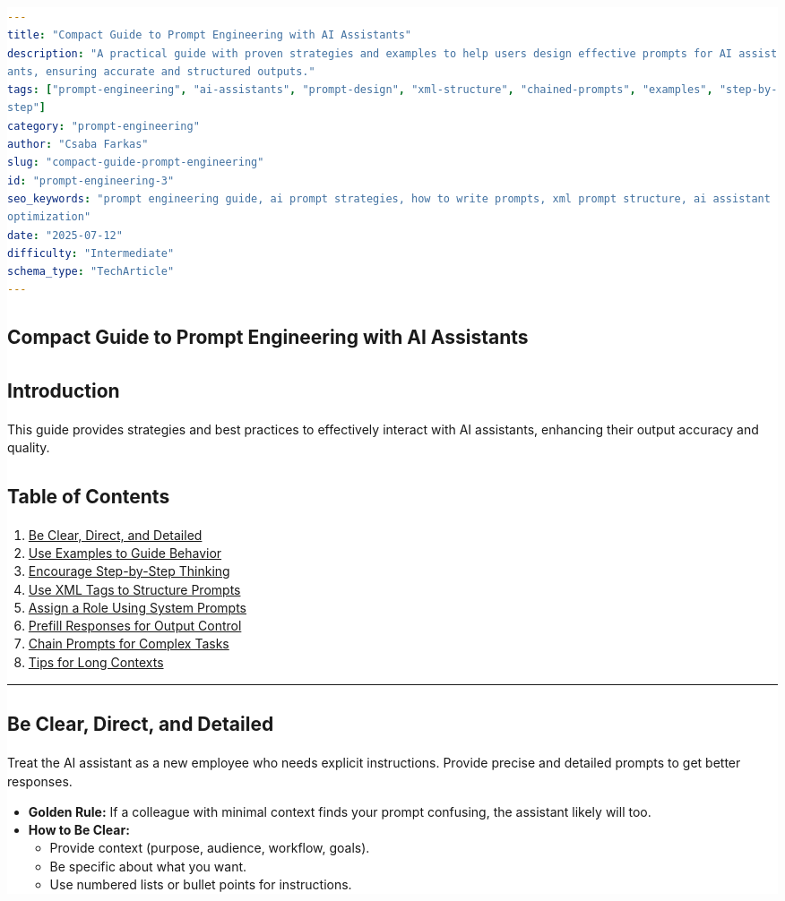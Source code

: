 ```yaml
---
title: "Compact Guide to Prompt Engineering with AI Assistants"
description: "A practical guide with proven strategies and examples to help users design effective prompts for AI assistants, ensuring accurate and structured outputs."
tags: ["prompt-engineering", "ai-assistants", "prompt-design", "xml-structure", "chained-prompts", "examples", "step-by-step"]
category: "prompt-engineering"
author: "Csaba Farkas"
slug: "compact-guide-prompt-engineering"
id: "prompt-engineering-3"
seo_keywords: "prompt engineering guide, ai prompt strategies, how to write prompts, xml prompt structure, ai assistant optimization"
date: "2025-07-12"
difficulty: "Intermediate"
schema_type: "TechArticle"
---
```


## Compact Guide to Prompt Engineering with AI Assistants

## Introduction

This guide provides strategies and best practices to effectively interact with AI assistants, enhancing their output accuracy and quality.

## Table of Contents

1. [Be Clear, Direct, and Detailed](#be-clear-direct-and-detailed)
2. [Use Examples to Guide Behavior](#use-examples-to-guide-behavior)
3. [Encourage Step-by-Step Thinking](#encourage-step-by-step-thinking)
4. [Use XML Tags to Structure Prompts](#use-xml-tags-to-structure-prompts)
5. [Assign a Role Using System Prompts](#assign-a-role-using-system-prompts)
6. [Prefill Responses for Output Control](#prefill-responses-for-output-control)
7. [Chain Prompts for Complex Tasks](#chain-prompts-for-complex-tasks)
8. [Tips for Long Contexts](#tips-for-long-contexts)

---

## Be Clear, Direct, and Detailed

Treat the AI assistant as a new employee who needs explicit instructions. Provide precise and detailed prompts to get better responses.

- **Golden Rule:** If a colleague with minimal context finds your prompt confusing, the assistant likely will too.
- **How to Be Clear:**
  - Provide context (purpose, audience, workflow, goals).
  - Be specific about what you want.
  - Use numbered lists or bullet points for instructions.
